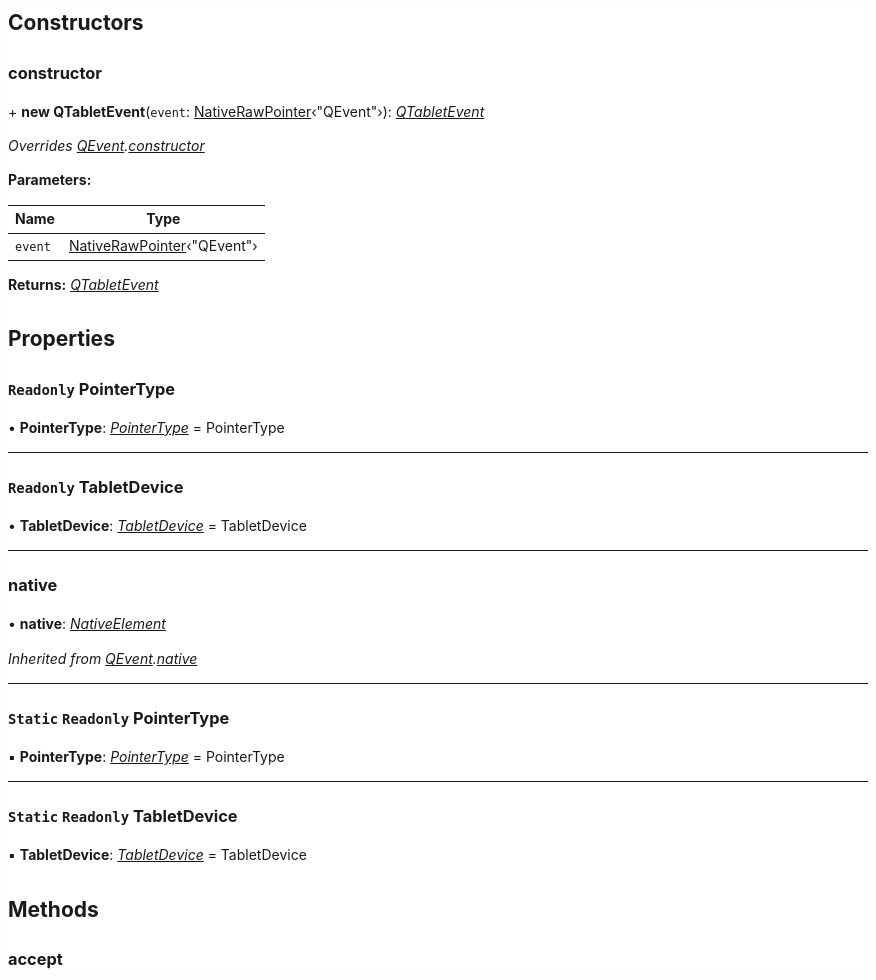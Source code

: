 ## Constructors

###  constructor

\+ **new QTabletEvent**(`event`: [NativeRawPointer](../globals.md#nativerawpointer)‹"QEvent"›): *[QTabletEvent](qtabletevent.md)*

*Overrides [QEvent](qevent.md).[constructor](qevent.md#constructor)*

**Parameters:**

Name | Type |
------ | ------ |
`event` | [NativeRawPointer](../globals.md#nativerawpointer)‹"QEvent"› |

**Returns:** *[QTabletEvent](qtabletevent.md)*

## Properties

### `Readonly` PointerType

• **PointerType**: *[PointerType](../enums/pointertype.md)* = PointerType

___

### `Readonly` TabletDevice

• **TabletDevice**: *[TabletDevice](../enums/tabletdevice.md)* = TabletDevice

___

###  native

• **native**: *[NativeElement](../globals.md#nativeelement)*

*Inherited from [QEvent](qevent.md).[native](qevent.md#native)*

___

### `Static` `Readonly` PointerType

▪ **PointerType**: *[PointerType](../enums/pointertype.md)* = PointerType

___

### `Static` `Readonly` TabletDevice

▪ **TabletDevice**: *[TabletDevice](../enums/tabletdevice.md)* = TabletDevice

## Methods

###  accept
